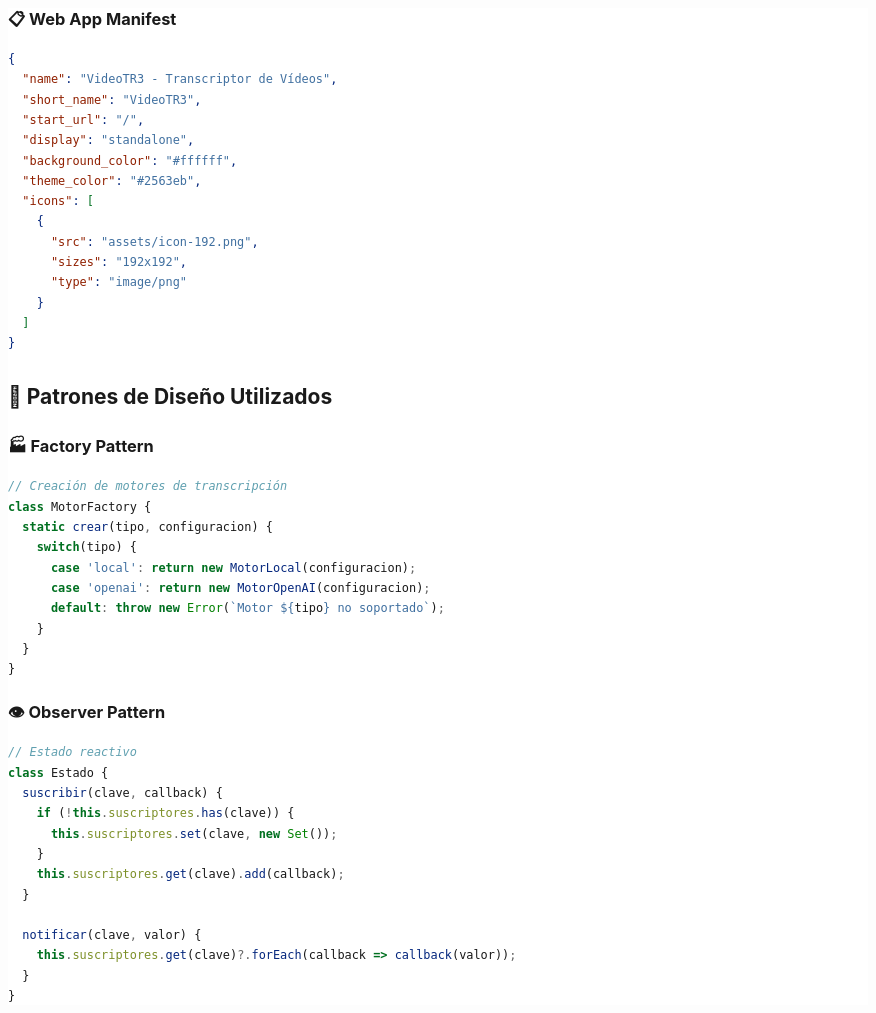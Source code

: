 ### 📋 Web App Manifest

```json
{
  "name": "VideoTR3 - Transcriptor de Vídeos",
  "short_name": "VideoTR3",
  "start_url": "/",
  "display": "standalone",
  "background_color": "#ffffff",
  "theme_color": "#2563eb",
  "icons": [
    {
      "src": "assets/icon-192.png",
      "sizes": "192x192",
      "type": "image/png"
    }
  ]
}
```

## 🎯 Patrones de Diseño Utilizados

### 🏭 Factory Pattern

```javascript
// Creación de motores de transcripción
class MotorFactory {
  static crear(tipo, configuracion) {
    switch(tipo) {
      case 'local': return new MotorLocal(configuracion);
      case 'openai': return new MotorOpenAI(configuracion);
      default: throw new Error(`Motor ${tipo} no soportado`);
    }
  }
}
```

### 👁️ Observer Pattern

```javascript
// Estado reactivo
class Estado {
  suscribir(clave, callback) {
    if (!this.suscriptores.has(clave)) {
      this.suscriptores.set(clave, new Set());
    }
    this.suscriptores.get(clave).add(callback);
  }
  
  notificar(clave, valor) {
    this.suscriptores.get(clave)?.forEach(callback => callback(valor));
  }
}
```
